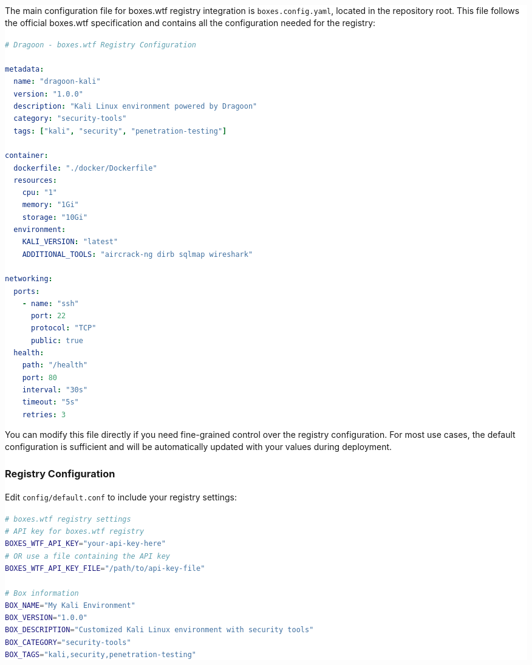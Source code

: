 The main configuration file for boxes.wtf registry integration is `boxes.config.yaml`, located in the repository root. This file follows the official boxes.wtf specification and contains all the configuration needed for the registry:

```yaml
# Dragoon - boxes.wtf Registry Configuration

metadata:
  name: "dragoon-kali"
  version: "1.0.0"
  description: "Kali Linux environment powered by Dragoon"
  category: "security-tools"
  tags: ["kali", "security", "penetration-testing"]

container:
  dockerfile: "./docker/Dockerfile"
  resources:
    cpu: "1"
    memory: "1Gi"
    storage: "10Gi"
  environment:
    KALI_VERSION: "latest"
    ADDITIONAL_TOOLS: "aircrack-ng dirb sqlmap wireshark"

networking:
  ports:
    - name: "ssh"
      port: 22
      protocol: "TCP"
      public: true
  health:
    path: "/health"
    port: 80
    interval: "30s"
    timeout: "5s"
    retries: 3
```

You can modify this file directly if you need fine-grained control over the registry configuration. For most use cases, the default configuration is sufficient and will be automatically updated with your values during deployment.

### Registry Configuration

Edit `config/default.conf` to include your registry settings:

```bash
# boxes.wtf registry settings
# API key for boxes.wtf registry
BOXES_WTF_API_KEY="your-api-key-here"
# OR use a file containing the API key
BOXES_WTF_API_KEY_FILE="/path/to/api-key-file"

# Box information
BOX_NAME="My Kali Environment"
BOX_VERSION="1.0.0"
BOX_DESCRIPTION="Customized Kali Linux environment with security tools"
BOX_CATEGORY="security-tools"
BOX_TAGS="kali,security,penetration-testing"
```
